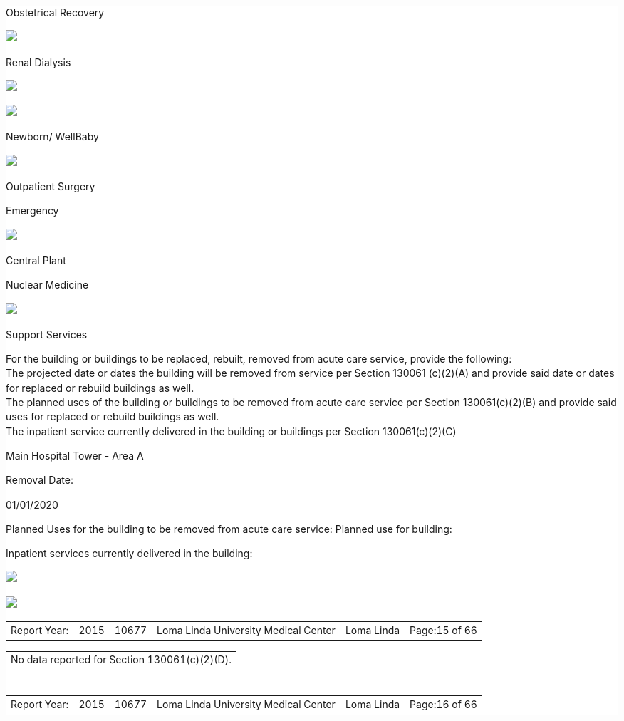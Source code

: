 Obstetrical Recovery  

![](images/5a5553631ea7cd0fd43c6d8c2a279d1b3a61fa5c8db85e0123ad6dbf515169c0.jpg)  

Renal Dialysis  

![](images/13c967dee8c2031f460a87d4a6dffd3c453ffef8ab720b37cdd1f8441277356d.jpg)  

![](images/38559f6aa22a493bd3053f17984c544d65d5625c61b373e550d07de53851dc61.jpg)  

Newborn/ WellBaby  

![](images/fc619eeb058d17e15542dff586b32e33d93af0e8a77bb6655682943f5a50c1e6.jpg)  

Outpatient Surgery  

Emergency  

![](images/a2f0a42c7e24b5e4272876838e1cc96c8cacc2d53482f3015513414b9e7c22f8.jpg)  

Central Plant  

Nuclear Medicine  

![](images/9ed74cf65ad64a92fc2255f92f52b16f6cee8ffc7c443eb22ba9830e64e7386c.jpg)  

Support Services  

For the building or buildings to be replaced, rebuilt, removed from acute care service, provide the following:   
The projected date or dates the building will be removed from service per Section 130061 (c)(2)(A)  and provide said date or dates for replaced or rebuild buildings as well.   
The planned uses of the building or buildings to be removed from acute care service per Section 130061(c)(2)(B) and provide said uses for replaced or rebuild buildings as well.   
The inpatient service currently delivered in the building or buildings per Section 130061(c)(2)(C)  

Main Hospital Tower - Area A  

Removal Date:  

01/01/2020  

Planned Uses for the building to be removed from acute care service: Planned use for building:  

Inpatient services currently delivered in the building:  

![](images/76e26d5428ca8ec84747eeb3bd13ad2f4e8d9630b776f1ed578ec9d692e245d2.jpg)  

![](images/095d590025b1ea2a7c155fe86f278c424dc1a397ae644013fd198c25ee863c2b.jpg)  

<html><body><table><tr><td>Report Year:</td><td>2015</td><td>10677</td><td>Loma Linda University Medical Center</td><td>Loma Linda</td><td>Page:15 of 66</td></tr></table></body></html>  

<html><body><table><tr><td>No data reported for Section 130061(c)(2)(D).</td></tr><tr><td></td></tr><tr><td></td></tr><tr><td></td></tr><tr><td></td></tr></table></body></html>  

<html><body><table><tr><td>Report Year:</td><td>2015</td><td>10677</td><td>Loma Linda University Medical Center</td><td>Loma Linda</td><td>Page:16 of 66 </td></tr></table></body></html>  
